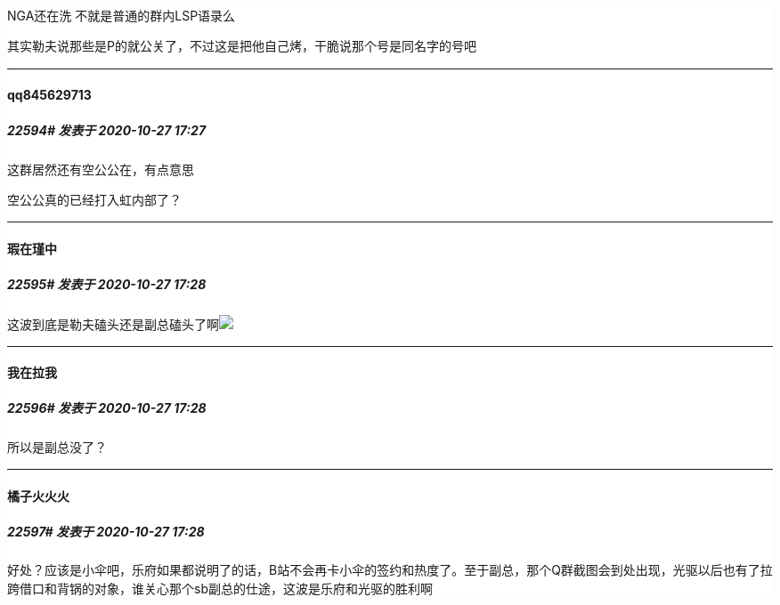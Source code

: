 
NGA还在洗 不就是普通的群内LSP语录么

其实勒夫说那些是P的就公关了，不过这是把他自己烤，干脆说那个号是同名字的号吧







-----

####  qq845629713  
##### 22594#       发表于 2020-10-27 17:27




这群居然还有空公公在，有点意思

空公公真的已经打入虹内部了？







-----

####  瑕在瑾中  
##### 22595#       发表于 2020-10-27 17:28




这波到底是勒夫磕头还是副总磕头了啊<img src="https://static.saraba1st.com/image/smiley/face2017/067.png" referrerpolicy="no-referrer">







-----

####  我在拉我  
##### 22596#       发表于 2020-10-27 17:28




所以是副总没了？







-----

####  橘子火火火  
##### 22597#       发表于 2020-10-27 17:28




好处？应该是小伞吧，乐府如果都说明了的话，B站不会再卡小伞的签约和热度了。至于副总，那个Q群截图会到处出现，光驱以后也有了拉跨借口和背锅的对象，谁关心那个sb副总的仕途，这波是乐府和光驱的胜利啊
